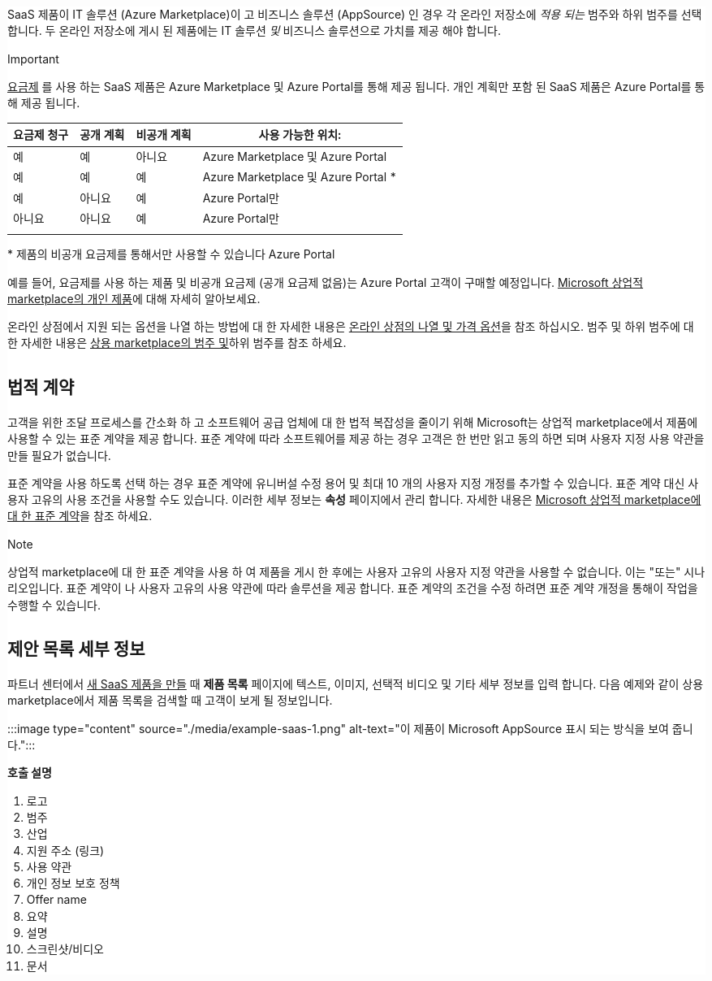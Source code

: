 SaaS 제품이 IT 솔루션 (Azure Marketplace)이 고 비즈니스 솔루션 (AppSource) 인 경우 각 온라인 저장소에 *적용 되는* 범주와 하위 범주를 선택 합니다. 두 온라인 저장소에 게시 된 제품에는 IT 솔루션 *및* 비즈니스 솔루션으로 가치를 제공 해야 합니다.

> [!IMPORTANT]
> [요금제](partner-center-portal/saas-metered-billing.md) 를 사용 하는 SaaS 제품은 Azure Marketplace 및 Azure Portal를 통해 제공 됩니다. 개인 계획만 포함 된 SaaS 제품은 Azure Portal를 통해 제공 됩니다.

| 요금제 청구 | 공개 계획 | 비공개 계획 | 사용 가능한 위치: |
|---|---|---|---|
| 예             | 예         | 아니요           | Azure Marketplace 및 Azure Portal |
| 예             | 예         | 예          | Azure Marketplace 및 Azure Portal * |
| 예             | 아니요          | 예          | Azure Portal만 |
| 아니요              | 아니요          | 예          | Azure Portal만 |
|||||

&#42; 제품의 비공개 요금제를 통해서만 사용할 수 있습니다 Azure Portal

예를 들어, 요금제를 사용 하는 제품 및 비공개 요금제 (공개 요금제 없음)는 Azure Portal 고객이 구매할 예정입니다. [Microsoft 상업적 marketplace의 개인 제품](private-offers.md)에 대해 자세히 알아보세요.

온라인 상점에서 지원 되는 옵션을 나열 하는 방법에 대 한 자세한 내용은 [온라인 상점의 나열 및 가격 옵션](determine-your-listing-type.md#listing-and-pricing-options-by-online-store)을 참조 하십시오. 범주 및 하위 범주에 대 한 자세한 내용은 [상용 marketplace의 범주 및](categories.md)하위 범주를 참조 하세요.

## <a name="legal-contracts"></a>법적 계약

고객을 위한 조달 프로세스를 간소화 하 고 소프트웨어 공급 업체에 대 한 법적 복잡성을 줄이기 위해 Microsoft는 상업적 marketplace에서 제품에 사용할 수 있는 표준 계약을 제공 합니다. 표준 계약에 따라 소프트웨어를 제공 하는 경우 고객은 한 번만 읽고 동의 하면 되며 사용자 지정 사용 약관을 만들 필요가 없습니다.

표준 계약을 사용 하도록 선택 하는 경우 표준 계약에 유니버설 수정 용어 및 최대 10 개의 사용자 지정 개정를 추가할 수 있습니다. 표준 계약 대신 사용자 고유의 사용 조건을 사용할 수도 있습니다. 이러한 세부 정보는 **속성** 페이지에서 관리 합니다. 자세한 내용은 [Microsoft 상업적 marketplace에 대 한 표준 계약](standard-contract.md)을 참조 하세요.

> [!NOTE]
> 상업적 marketplace에 대 한 표준 계약을 사용 하 여 제품을 게시 한 후에는 사용자 고유의 사용자 지정 약관을 사용할 수 없습니다. 이는 "또는" 시나리오입니다. 표준 계약이 나 사용자 고유의 사용 약관에 따라 솔루션을 제공 합니다. 표준 계약의 조건을 수정 하려면 표준 계약 개정을 통해이 작업을 수행할 수 있습니다.

## <a name="offer-listing-details"></a>제안 목록 세부 정보

파트너 센터에서 [새 SaaS 제품을 만들](create-new-saas-offer.md) 때 **제품 목록** 페이지에 텍스트, 이미지, 선택적 비디오 및 기타 세부 정보를 입력 합니다. 다음 예제와 같이 상용 marketplace에서 제품 목록을 검색할 때 고객이 보게 될 정보입니다.

:::image type="content" source="./media/example-saas-1.png" alt-text="이 제품이 Microsoft AppSource 표시 되는 방식을 보여 줍니다.":::

**호출 설명**

1. 로고
2. 범주
3. 산업
4. 지원 주소 (링크)
5. 사용 약관
6. 개인 정보 보호 정책
7. Offer name
8. 요약
9. 설명
10. 스크린샷/비디오
11. 문서
